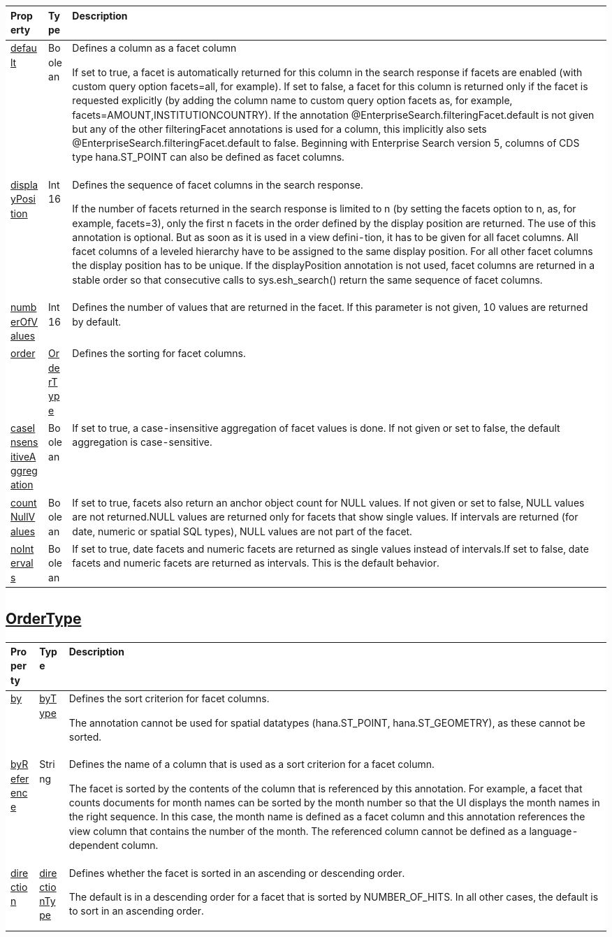 
Property|Type|Description
:-------|:---|:----------
[default](EnterpriseSearch.xml#L72)|Boolean|Defines a column as a facet column<p>If set to true, a facet is automatically returned for this column in the search response if facets are enabled (with custom query option facets=all, for example). If set to false, a facet for this column is returned only if the facet is requested explicitly (by adding the column name to custom query option facets as, for example, facets=AMOUNT,INSTITUTIONCOUNTRY). If the annotation @EnterpriseSearch.filteringFacet.default is not given but any of the other filteringFacet annotations is used for a column, this implicitly also sets @EnterpriseSearch.filteringFacet.default to false. Beginning with Enterprise Search version 5, columns of CDS type hana.ST_POINT can also be defined as facet columns.</p>
[displayPosition](EnterpriseSearch.xml#L79)|Int16|Defines the sequence of facet columns in the search response.<p>If the number of facets returned in the search response is limited to n (by setting the facets option to n, as, for example, facets=3), only the first n facets in the order defined by the display position are returned. The use of this annotation is optional. But as soon as it is used in a view defini-tion, it has to be given for all facet columns. All facet columns of a leveled hierarchy have to be assigned to the same display position. For all other facet columns the display position has to be unique. If the displayPosition annotation is not used, facet columns are returned in a stable order so that consecutive calls to sys.esh_search() return the same sequence of facet columns.</p>
[numberOfValues](EnterpriseSearch.xml#L86)|Int16|Defines the number of values that are returned in the facet. If this parameter is not given, 10 values are returned by default.
[order](EnterpriseSearch.xml#L89)|[OrderType](#OrderType)|Defines the sorting for facet columns.
[caseInsensitiveAggregation](EnterpriseSearch.xml#L92)|Boolean|If set to true, a case-insensitive aggregation of facet values is done. If not given or set to false, the default aggregation is case-sensitive.
[countNullValues](EnterpriseSearch.xml#L95)|Boolean|If set to true, facets also return an anchor object count for NULL values. If not given or set to false, NULL values are not returned.NULL values are returned only for facets that show single values. If intervals are returned (for date, numeric or spatial SQL types), NULL values are not part of the facet.
[noIntervals](EnterpriseSearch.xml#L98)|Boolean|If set to true, date facets and numeric facets are returned as single values instead of intervals.If set to false, date facets and numeric facets are returned as intervals. This is the default behavior.

## <a name="OrderType"></a>[OrderType](EnterpriseSearch.xml#L102)


Property|Type|Description
:-------|:---|:----------
[by](EnterpriseSearch.xml#L103)|[byType](#byType)|Defines the sort criterion for facet columns.<p>The annotation cannot be used for spatial datatypes (hana.ST_POINT, hana.ST_GEOMETRY), as these cannot be sorted.</p>
[byReference](EnterpriseSearch.xml#L107)|String|Defines the name of a column that is used as a sort criterion for a facet column.<p>The facet is sorted by the contents of the column that is referenced by this annotation. For example, a facet that counts documents for month names can be sorted by the month number so that the UI displays the month names in the right sequence. In this case, the month name is defined as a facet column and this annotation references the view column that contains the number of the month. The referenced column cannot be defined as a language-dependent column.</p>
[direction](EnterpriseSearch.xml#L113)|[directionType](#directionType)|Defines whether the facet is sorted in an ascending or descending order.<p>The default is in a descending order for a facet that is sorted by NUMBER_OF_HITS. In all other cases, the default is to sort in an ascending order.</p>
